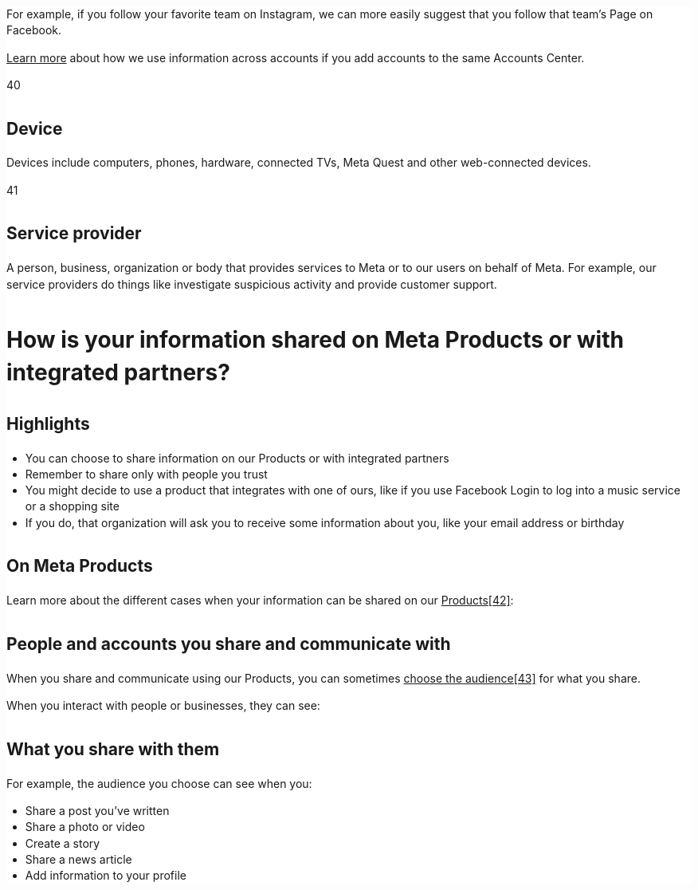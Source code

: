 For example, if you follow your favorite team on Instagram, we can more easily suggest that you follow that team’s Page on Facebook.

[Learn more](https://www.facebook.com/help/994989784595330/) about how we use information across accounts if you add accounts to the same Accounts Center.

40

Device
------

Devices include computers, phones, hardware, connected TVs, Meta Quest and other web-connected devices.

41

Service provider
----------------

A person, business, organization or body that provides services to Meta or to our users on behalf of Meta. For example, our service providers do things like investigate suspicious activity and provide customer support.

How is your information shared on Meta Products or with integrated partners?
============================================================================

Highlights
----------

*   You can choose to share information on our Products or with integrated partners
*   Remember to share only with people you trust
*   You might decide to use a product that integrates with one of ours, like if you use Facebook Login to log into a music service or a shopping site
*   If you do, that organization will ask you to receive some information about you, like your email address or birthday

On Meta Products
----------------

Learn more about the different cases when your information can be shared on our [Products\[42\]](#annotation-42):

People and accounts you share and communicate with
--------------------------------------------------

When you share and communicate using our Products, you can sometimes [choose the audience\[43\]](#annotation-43) for what you share.

When you interact with people or businesses, they can see:

What you share with them
------------------------

For example, the audience you choose can see when you:

*   Share a post you’ve written
*   Share a photo or video
*   Create a story
*   Share a news article
*   Add information to your profile
